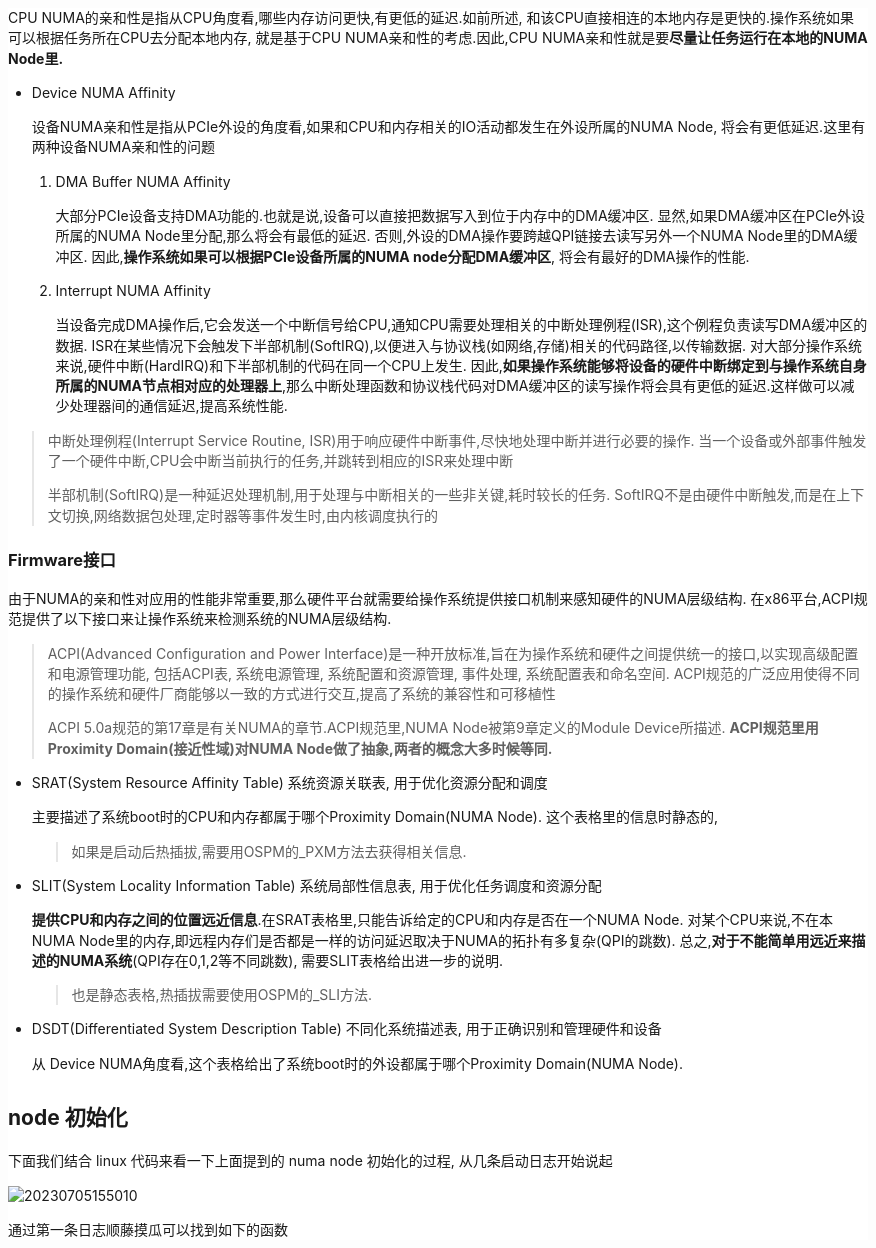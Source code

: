   CPU NUMA的亲和性是指从CPU角度看,哪些内存访问更快,有更低的延迟.如前所述, 和该CPU直接相连的本地内存是更快的.操作系统如果可以根据任务所在CPU去分配本地内存, 就是基于CPU NUMA亲和性的考虑.因此,CPU NUMA亲和性就是要**尽量让任务运行在本地的NUMA Node里.**

- Device NUMA Affinity

  设备NUMA亲和性是指从PCIe外设的角度看,如果和CPU和内存相关的IO活动都发生在外设所属的NUMA Node, 将会有更低延迟.这里有两种设备NUMA亲和性的问题

  1. DMA Buffer NUMA Affinity

     大部分PCIe设备支持DMA功能的.也就是说,设备可以直接把数据写入到位于内存中的DMA缓冲区. 显然,如果DMA缓冲区在PCIe外设所属的NUMA Node里分配,那么将会有最低的延迟. 否则,外设的DMA操作要跨越QPI链接去读写另外一个NUMA Node里的DMA缓冲区. 因此,**操作系统如果可以根据PCIe设备所属的NUMA node分配DMA缓冲区**, 将会有最好的DMA操作的性能.

  2. Interrupt NUMA Affinity

     当设备完成DMA操作后,它会发送一个中断信号给CPU,通知CPU需要处理相关的中断处理例程(ISR),这个例程负责读写DMA缓冲区的数据. ISR在某些情况下会触发下半部机制(SoftIRQ),以便进入与协议栈(如网络,存储)相关的代码路径,以传输数据. 对大部分操作系统来说,硬件中断(HardIRQ)和下半部机制的代码在同一个CPU上发生. 因此,**如果操作系统能够将设备的硬件中断绑定到与操作系统自身所属的NUMA节点相对应的处理器上**,那么中断处理函数和协议栈代码对DMA缓冲区的读写操作将会具有更低的延迟.这样做可以减少处理器间的通信延迟,提高系统性能.

> 中断处理例程(Interrupt Service Routine, ISR)用于响应硬件中断事件,尽快地处理中断并进行必要的操作. 当一个设备或外部事件触发了一个硬件中断,CPU会中断当前执行的任务,并跳转到相应的ISR来处理中断
>
> 半部机制(SoftIRQ)是一种延迟处理机制,用于处理与中断相关的一些非关键,耗时较长的任务. SoftIRQ不是由硬件中断触发,而是在上下文切换,网络数据包处理,定时器等事件发生时,由内核调度执行的

### Firmware接口

由于NUMA的亲和性对应用的性能非常重要,那么硬件平台就需要给操作系统提供接口机制来感知硬件的NUMA层级结构. 在x86平台,ACPI规范提供了以下接口来让操作系统来检测系统的NUMA层级结构.

> ACPI(Advanced Configuration and Power Interface)是一种开放标准,旨在为操作系统和硬件之间提供统一的接口,以实现高级配置和电源管理功能, 包括ACPI表, 系统电源管理, 系统配置和资源管理, 事件处理, 系统配置表和命名空间. ACPI规范的广泛应用使得不同的操作系统和硬件厂商能够以一致的方式进行交互,提高了系统的兼容性和可移植性
>
> ACPI 5.0a规范的第17章是有关NUMA的章节.ACPI规范里,NUMA Node被第9章定义的Module Device所描述. **ACPI规范里用Proximity Domain(接近性域)对NUMA Node做了抽象,两者的概念大多时候等同.**

- SRAT(System Resource Affinity Table) 系统资源关联表, 用于优化资源分配和调度

  主要描述了系统boot时的CPU和内存都属于哪个Proximity Domain(NUMA Node). 这个表格里的信息时静态的,
  
  > 如果是启动后热插拔,需要用OSPM的_PXM方法去获得相关信息.

- SLIT(System Locality Information Table) 系统局部性信息表, 用于优化任务调度和资源分配

  **提供CPU和内存之间的位置远近信息**.在SRAT表格里,只能告诉给定的CPU和内存是否在一个NUMA Node. 对某个CPU来说,不在本NUMA Node里的内存,即远程内存们是否都是一样的访问延迟取决于NUMA的拓扑有多复杂(QPI的跳数). 总之,**对于不能简单用远近来描述的NUMA系统**(QPI存在0,1,2等不同跳数), 需要SLIT表格给出进一步的说明.
  
  > 也是静态表格,热插拔需要使用OSPM的_SLI方法.

- DSDT(Differentiated System Description Table) 不同化系统描述表, 用于正确识别和管理硬件和设备

  从 Device NUMA角度看,这个表格给出了系统boot时的外设都属于哪个Proximity Domain(NUMA Node).

## node 初始化

下面我们结合 linux 代码来看一下上面提到的 numa node 初始化的过程, 从几条启动日志开始说起

![20230705155010](https://raw.githubusercontent.com/learner-lu/picbed/master/20230705155010.png)

通过第一条日志顺藤摸瓜可以找到如下的函数
